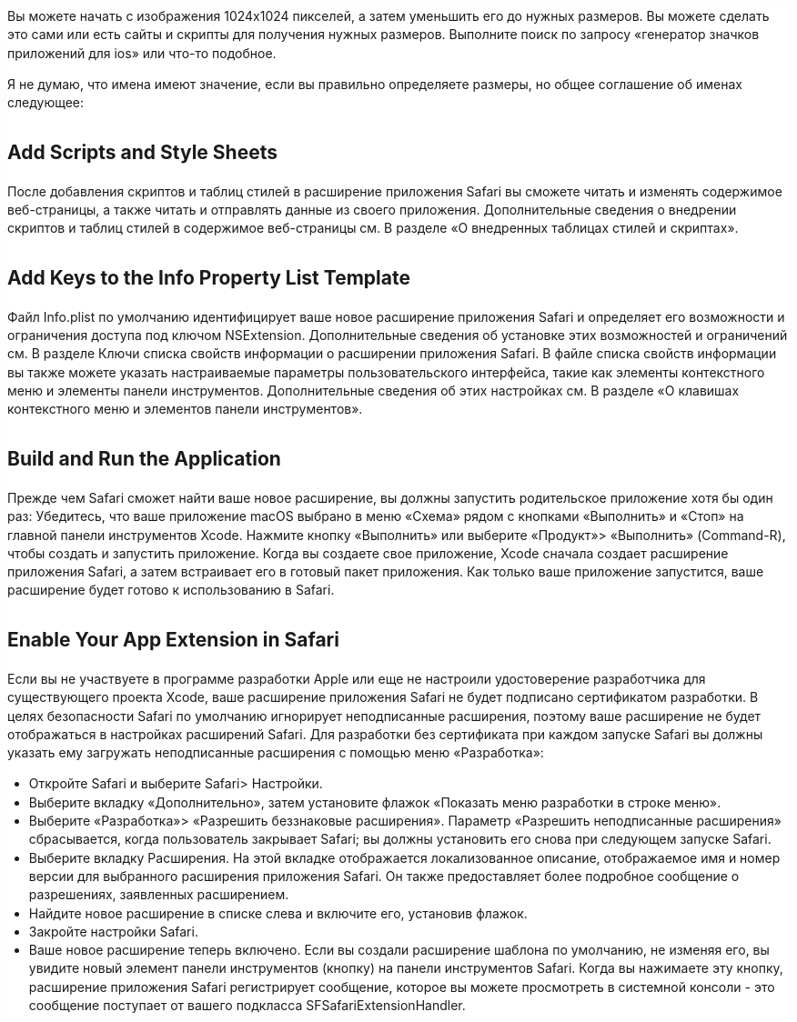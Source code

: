 Вы можете начать с изображения 1024x1024 пикселей, а затем уменьшить его до нужных размеров. Вы можете сделать это сами или есть сайты и скрипты для получения нужных размеров. Выполните поиск по запросу «генератор значков приложений для ios» или что-то подобное.

Я не думаю, что имена имеют значение, если вы правильно определяете размеры, но общее соглашение об именах следующее:


## Add Scripts and Style Sheets

После добавления скриптов и таблиц стилей в расширение приложения Safari вы сможете читать и изменять содержимое веб-страницы, а также читать и отправлять данные из своего приложения. Дополнительные сведения о внедрении скриптов и таблиц стилей в содержимое веб-страницы см. В разделе «О внедренных таблицах стилей и скриптах».


## Add Keys to the Info Property List Template

Файл Info.plist по умолчанию идентифицирует ваше новое расширение приложения Safari и определяет его возможности и ограничения доступа под ключом NSExtension. Дополнительные сведения об установке этих возможностей и ограничений см. В разделе Ключи списка свойств информации о расширении приложения Safari. В файле списка свойств информации вы также можете указать настраиваемые параметры пользовательского интерфейса, такие как элементы контекстного меню и элементы панели инструментов. Дополнительные сведения об этих настройках см. В разделе «О клавишах контекстного меню и элементов панели инструментов».


## Build and Run the Application

Прежде чем Safari сможет найти ваше новое расширение, вы должны запустить родительское приложение хотя бы один раз:
Убедитесь, что ваше приложение macOS выбрано в меню «Схема» рядом с кнопками «Выполнить» и «Стоп» на главной панели инструментов Xcode.
Нажмите кнопку «Выполнить» или выберите «Продукт»> «Выполнить» (Command-R), чтобы создать и запустить приложение.
Когда вы создаете свое приложение, Xcode сначала создает расширение приложения Safari, а затем встраивает его в готовый пакет приложения. Как только ваше приложение запустится, ваше расширение будет готово к использованию в Safari.


## Enable Your App Extension in Safari

Если вы не участвуете в программе разработки Apple или еще не настроили удостоверение разработчика для существующего проекта Xcode, ваше расширение приложения Safari не будет подписано сертификатом разработки. В целях безопасности Safari по умолчанию игнорирует неподписанные расширения, поэтому ваше расширение не будет отображаться в настройках расширений Safari.
Для разработки без сертификата при каждом запуске Safari вы должны указать ему загружать неподписанные расширения с помощью меню «Разработка»:

* Откройте Safari и выберите Safari> Настройки.
* Выберите вкладку «Дополнительно», затем установите флажок «Показать меню разработки в строке меню».
* Выберите «Разработка»> «Разрешить беззнаковые расширения». Параметр «Разрешить неподписанные расширения» сбрасывается, когда пользователь закрывает Safari; вы должны установить его снова при следующем запуске Safari.
* Выберите вкладку Расширения. На этой вкладке отображается локализованное описание, отображаемое имя и номер версии для выбранного расширения приложения Safari. Он также предоставляет более подробное сообщение о разрешениях, заявленных расширением.
* Найдите новое расширение в списке слева и включите его, установив флажок.
* Закройте настройки Safari.
* Ваше новое расширение теперь включено. Если вы создали расширение шаблона по умолчанию, не изменяя его, вы увидите новый элемент панели инструментов (кнопку) на панели инструментов Safari. Когда вы нажимаете эту кнопку, расширение приложения Safari регистрирует сообщение, которое вы можете просмотреть в системной консоли - это сообщение поступает от вашего подкласса SFSafariExtensionHandler.